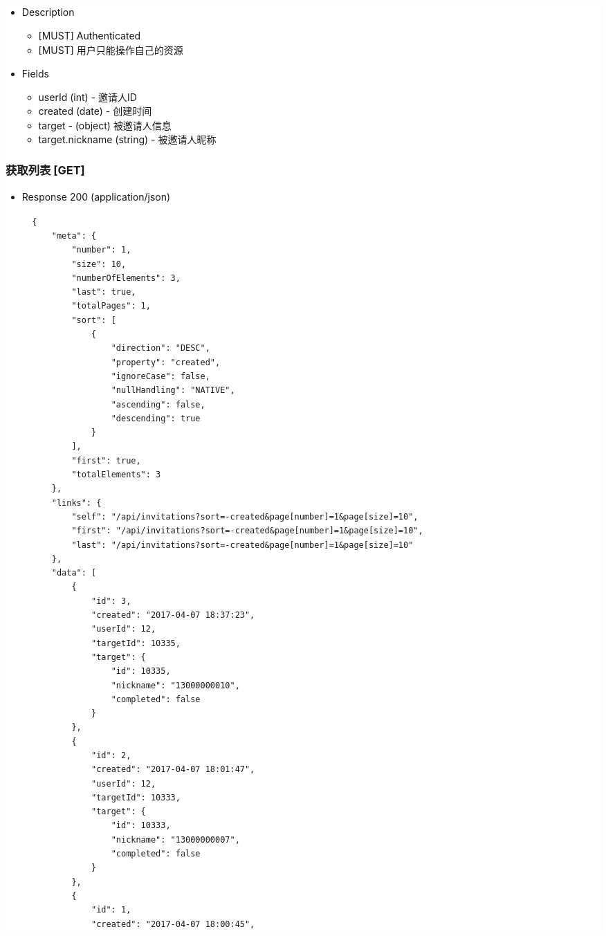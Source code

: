 + Description
    + [MUST] Authenticated
    + [MUST] 用户只能操作自己的资源

+ Fields
    + userId (int) - 邀请人ID
    + created (date) - 创建时间
    + target - (object) 被邀请人信息
    + target.nickname (string) - 被邀请人昵称

### 获取列表 [GET]

+ Response 200 (application/json)

        {
            "meta": {
                "number": 1,
                "size": 10,
                "numberOfElements": 3,
                "last": true,
                "totalPages": 1,
                "sort": [
                    {
                        "direction": "DESC",
                        "property": "created",
                        "ignoreCase": false,
                        "nullHandling": "NATIVE",
                        "ascending": false,
                        "descending": true
                    }
                ],
                "first": true,
                "totalElements": 3
            },
            "links": {
                "self": "/api/invitations?sort=-created&page[number]=1&page[size]=10",
                "first": "/api/invitations?sort=-created&page[number]=1&page[size]=10",
                "last": "/api/invitations?sort=-created&page[number]=1&page[size]=10"
            },
            "data": [
                {
                    "id": 3,
                    "created": "2017-04-07 18:37:23",
                    "userId": 12,
                    "targetId": 10335,
                    "target": {
                        "id": 10335,
                        "nickname": "13000000010",
                        "completed": false
                    }
                },
                {
                    "id": 2,
                    "created": "2017-04-07 18:01:47",
                    "userId": 12,
                    "targetId": 10333,
                    "target": {
                        "id": 10333,
                        "nickname": "13000000007",
                        "completed": false
                    }
                },
                {
                    "id": 1,
                    "created": "2017-04-07 18:00:45",